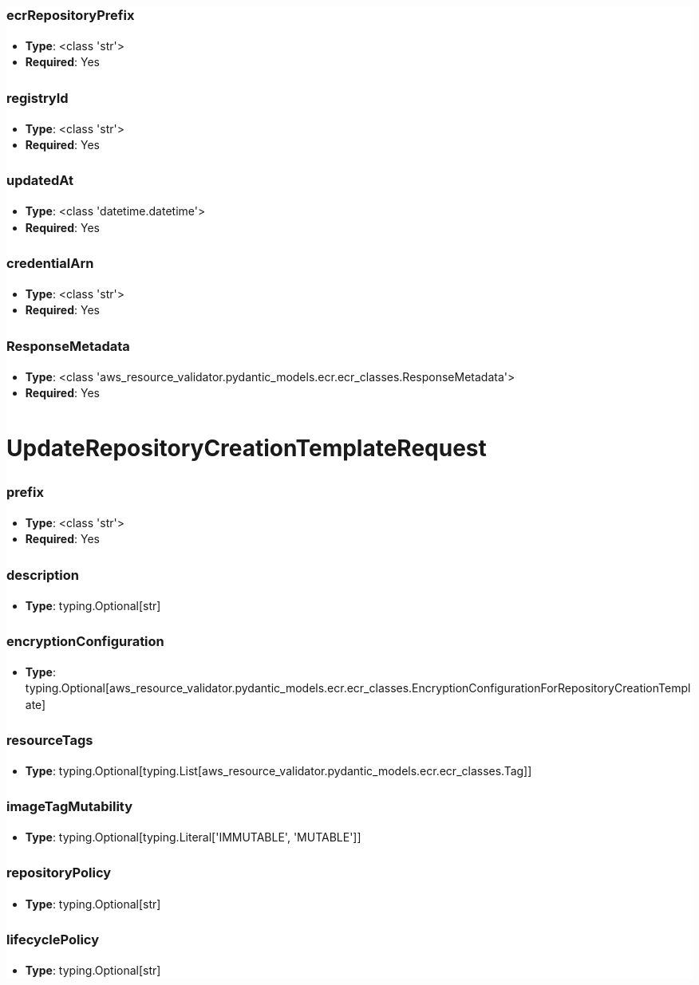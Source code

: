 ### ecrRepositoryPrefix
- **Type**: <class 'str'>
- **Required**: Yes

### registryId
- **Type**: <class 'str'>
- **Required**: Yes

### updatedAt
- **Type**: <class 'datetime.datetime'>
- **Required**: Yes

### credentialArn
- **Type**: <class 'str'>
- **Required**: Yes

### ResponseMetadata
- **Type**: <class 'aws_resource_validator.pydantic_models.ecr.ecr_classes.ResponseMetadata'>
- **Required**: Yes


# UpdateRepositoryCreationTemplateRequest

### prefix
- **Type**: <class 'str'>
- **Required**: Yes

### description
- **Type**: typing.Optional[str]

### encryptionConfiguration
- **Type**: typing.Optional[aws_resource_validator.pydantic_models.ecr.ecr_classes.EncryptionConfigurationForRepositoryCreationTemplate]

### resourceTags
- **Type**: typing.Optional[typing.List[aws_resource_validator.pydantic_models.ecr.ecr_classes.Tag]]

### imageTagMutability
- **Type**: typing.Optional[typing.Literal['IMMUTABLE', 'MUTABLE']]

### repositoryPolicy
- **Type**: typing.Optional[str]

### lifecyclePolicy
- **Type**: typing.Optional[str]
